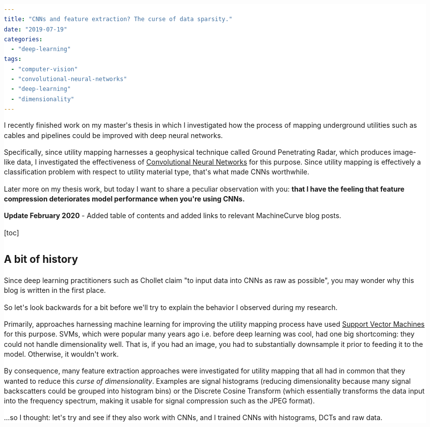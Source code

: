 ```yaml
---
title: "CNNs and feature extraction? The curse of data sparsity."
date: "2019-07-19"
categories:
  - "deep-learning"
tags:
  - "computer-vision"
  - "convolutional-neural-networks"
  - "deep-learning"
  - "dimensionality"
---
```


I recently finished work on my master's thesis in which I investigated how the process of mapping underground utilities such as cables and pipelines could be improved with deep neural networks.

Specifically, since utility mapping harnesses a geophysical technique called Ground Penetrating Radar, which produces image-like data, I investigated the effectiveness of [Convolutional Neural Networks](https://machinecurve.com/index.php/2018/12/07/convolutional-neural-networks-and-their-components-for-computer-vision/) for this purpose. Since utility mapping is effectively a classification problem with respect to utility material type, that's what made CNNs worthwhile.

Later more on my thesis work, but today I want to share a peculiar observation with you: **that I have the feeling that feature compression deteriorates model performance when you're using CNNs.**

**Update February 2020** - Added table of contents and added links to relevant MachineCurve blog posts.

\[toc\]

## A bit of history

Since deep learning practitioners such as Chollet claim "to input data into CNNs as raw as possible", you may wonder why this blog is written in the first place.

So let's look backwards for a bit before we'll try to explain the behavior I observed during my research.

Primarily, approaches harnessing machine learning for improving the utility mapping process have used [Support Vector Machines](https://www.machinecurve.com/index.php/2019/09/20/intuitively-understanding-svm-and-svr/) for this purpose. SVMs, which were popular many years ago i.e. before deep learning was cool, had one big shortcoming: they could not handle dimensionality well. That is, if you had an image, you had to substantially downsample it prior to feeding it to the model. Otherwise, it wouldn't work.

By consequence, many feature extraction approaches were investigated for utility mapping that all had in common that they wanted to reduce this _curse of dimensionality_. Examples are signal histograms (reducing dimensionality because many signal backscatters could be grouped into histogram bins) or the Discrete Cosine Transform (which essentially transforms the data input into the frequency spectrum, making it usable for signal compression such as the JPEG format).

...so I thought: let's try and see if they also work with CNNs, and I trained CNNs with histograms, DCTs and raw data.
